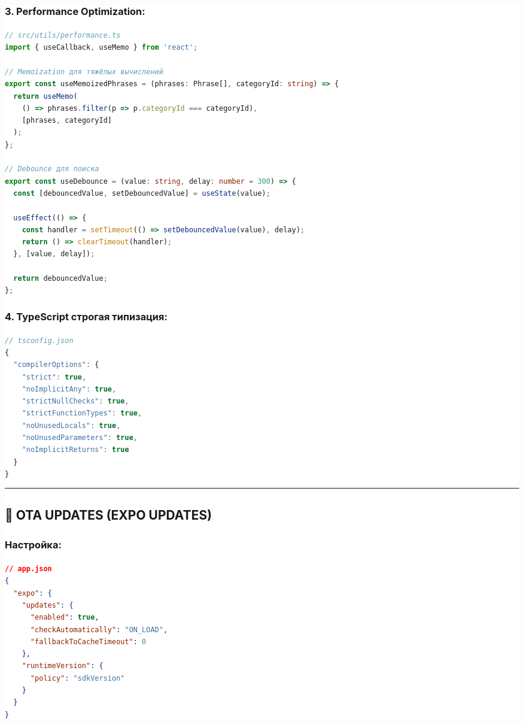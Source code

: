 
### **3. Performance Optimization:**

```typescript
// src/utils/performance.ts
import { useCallback, useMemo } from 'react';

// Memoization для тяжёлых вычислений
export const useMemoizedPhrases = (phrases: Phrase[], categoryId: string) => {
  return useMemo(
    () => phrases.filter(p => p.categoryId === categoryId),
    [phrases, categoryId]
  );
};

// Debounce для поиска
export const useDebounce = (value: string, delay: number = 300) => {
  const [debouncedValue, setDebouncedValue] = useState(value);

  useEffect(() => {
    const handler = setTimeout(() => setDebouncedValue(value), delay);
    return () => clearTimeout(handler);
  }, [value, delay]);

  return debouncedValue;
};
```

### **4. TypeScript строгая типизация:**

```typescript
// tsconfig.json
{
  "compilerOptions": {
    "strict": true,
    "noImplicitAny": true,
    "strictNullChecks": true,
    "strictFunctionTypes": true,
    "noUnusedLocals": true,
    "noUnusedParameters": true,
    "noImplicitReturns": true
  }
}
```

---

## 📱 OTA UPDATES (EXPO UPDATES)

### **Настройка:**

```json
// app.json
{
  "expo": {
    "updates": {
      "enabled": true,
      "checkAutomatically": "ON_LOAD",
      "fallbackToCacheTimeout": 0
    },
    "runtimeVersion": {
      "policy": "sdkVersion"
    }
  }
}
```

  [languageCode: string]: string;